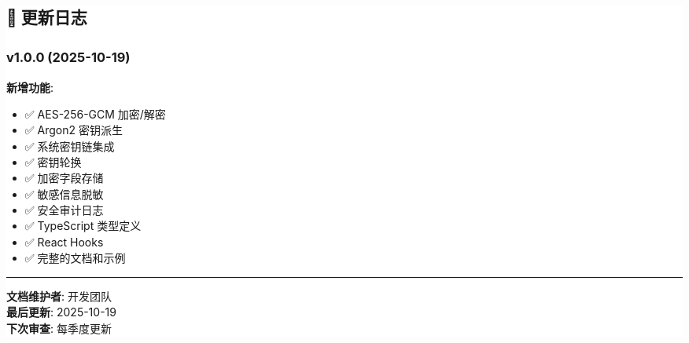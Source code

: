 
## 📝 更新日志

### v1.0.0 (2025-10-19)

**新增功能**:
- ✅ AES-256-GCM 加密/解密
- ✅ Argon2 密钥派生
- ✅ 系统密钥链集成
- ✅ 密钥轮换
- ✅ 加密字段存储
- ✅ 敏感信息脱敏
- ✅ 安全审计日志
- ✅ TypeScript 类型定义
- ✅ React Hooks
- ✅ 完整的文档和示例

---

**文档维护者**: 开发团队  
**最后更新**: 2025-10-19  
**下次审查**: 每季度更新

